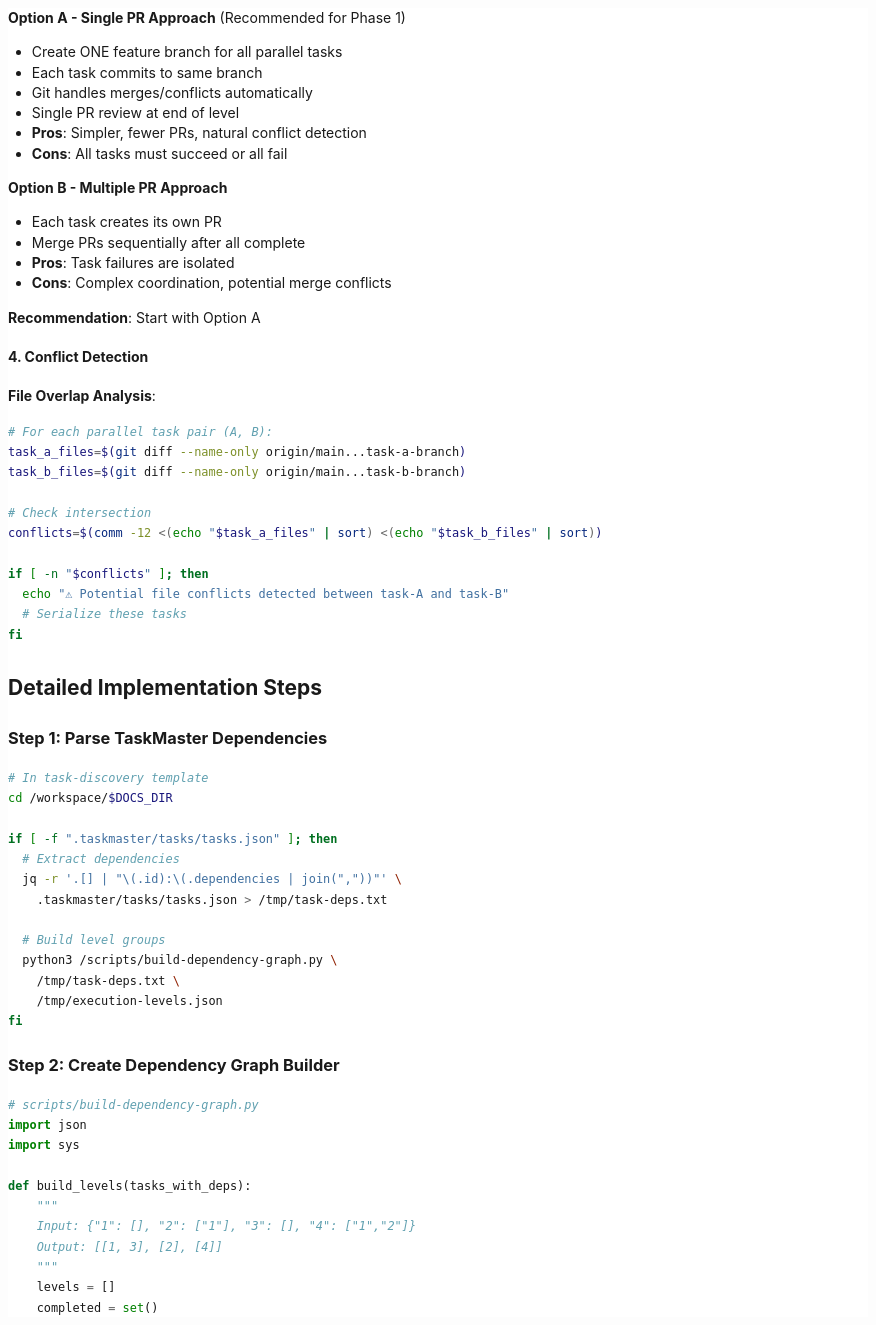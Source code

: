 **Option A - Single PR Approach** (Recommended for Phase 1)
- Create ONE feature branch for all parallel tasks
- Each task commits to same branch
- Git handles merges/conflicts automatically
- Single PR review at end of level
- **Pros**: Simpler, fewer PRs, natural conflict detection
- **Cons**: All tasks must succeed or all fail

**Option B - Multiple PR Approach**
- Each task creates its own PR
- Merge PRs sequentially after all complete
- **Pros**: Task failures are isolated
- **Cons**: Complex coordination, potential merge conflicts

**Recommendation**: Start with Option A

#### 4. Conflict Detection

**File Overlap Analysis**:
```bash
# For each parallel task pair (A, B):
task_a_files=$(git diff --name-only origin/main...task-a-branch)
task_b_files=$(git diff --name-only origin/main...task-b-branch)

# Check intersection
conflicts=$(comm -12 <(echo "$task_a_files" | sort) <(echo "$task_b_files" | sort))

if [ -n "$conflicts" ]; then
  echo "⚠️ Potential file conflicts detected between task-A and task-B"
  # Serialize these tasks
fi
```

## Detailed Implementation Steps

### Step 1: Parse TaskMaster Dependencies
```bash
# In task-discovery template
cd /workspace/$DOCS_DIR

if [ -f ".taskmaster/tasks/tasks.json" ]; then
  # Extract dependencies
  jq -r '.[] | "\(.id):\(.dependencies | join(","))"' \
    .taskmaster/tasks/tasks.json > /tmp/task-deps.txt
  
  # Build level groups
  python3 /scripts/build-dependency-graph.py \
    /tmp/task-deps.txt \
    /tmp/execution-levels.json
fi
```

### Step 2: Create Dependency Graph Builder
```python
# scripts/build-dependency-graph.py
import json
import sys

def build_levels(tasks_with_deps):
    """
    Input: {"1": [], "2": ["1"], "3": [], "4": ["1","2"]}
    Output: [[1, 3], [2], [4]]
    """
    levels = []
    completed = set()
```